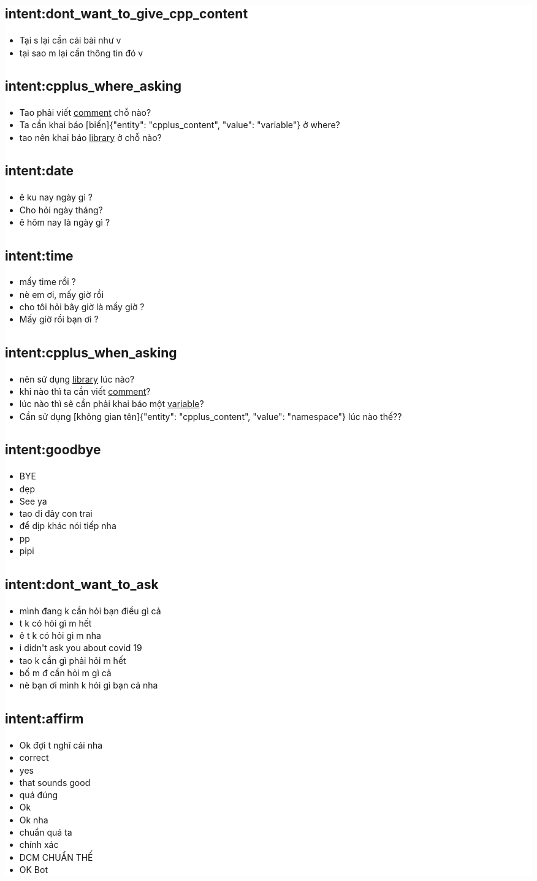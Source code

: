 ## intent:dont_want_to_give_cpp_content
- Tại s lại cần cái bài như v
- tại sao m lại cần thông tin đó v

## intent:cpplus_where_asking
- Tao phải viết [comment](cpplus_content) chỗ nào?
- Ta cần khai báo [biến]{"entity": "cpplus_content", "value": "variable"} ở where?
- tao nên khai báo [library](cpplus_content) ở chỗ nào?

## intent:date
- ê ku nay ngày gì ?
- Cho hỏi ngày tháng?
- ê hôm nay là ngày gì ?

## intent:time
- mấy time rồi ?
- nè em ơi, mấy giờ rồi
- cho tôi hỏi bây giờ là mấy giờ ?
- Mấy giờ rồi bạn ơi ?

## intent:cpplus_when_asking
- nên sử dụng [library](cpplus_content) lúc nào?
- khi nào thì ta cần viết [comment](cpplus_content)?
- lúc nào thì sẽ cần phải khai báo một [variable](cpplus_content)?
- Cần sử dụng [không gian tên]{"entity": "cpplus_content", "value": "namespace"} lúc nào thế??

## intent:goodbye
- BYE
- dẹp
- See ya
- tao đi đây con trai
- để dịp khác nói tiếp nha
- pp
- pipi

## intent:dont_want_to_ask
- mình đang k cần hỏi bạn điều gì cả
- t k có hỏi gì m hết
- ê t k có hỏi gì m nha
- i didn't ask you about covid 19
- tao k cần gì phải hỏi m hết
- bố m đ cần hỏi m gì cả
- nè bạn ơi mình k hỏi gì bạn cả nha

## intent:affirm
- Ok đợi t nghĩ cái nha
- correct
- yes
- that sounds good
- quá đúng
- Ok
- Ok nha
- chuẩn quá ta
- chính xác
- DCM CHUẨN THẾ
- OK Bot
